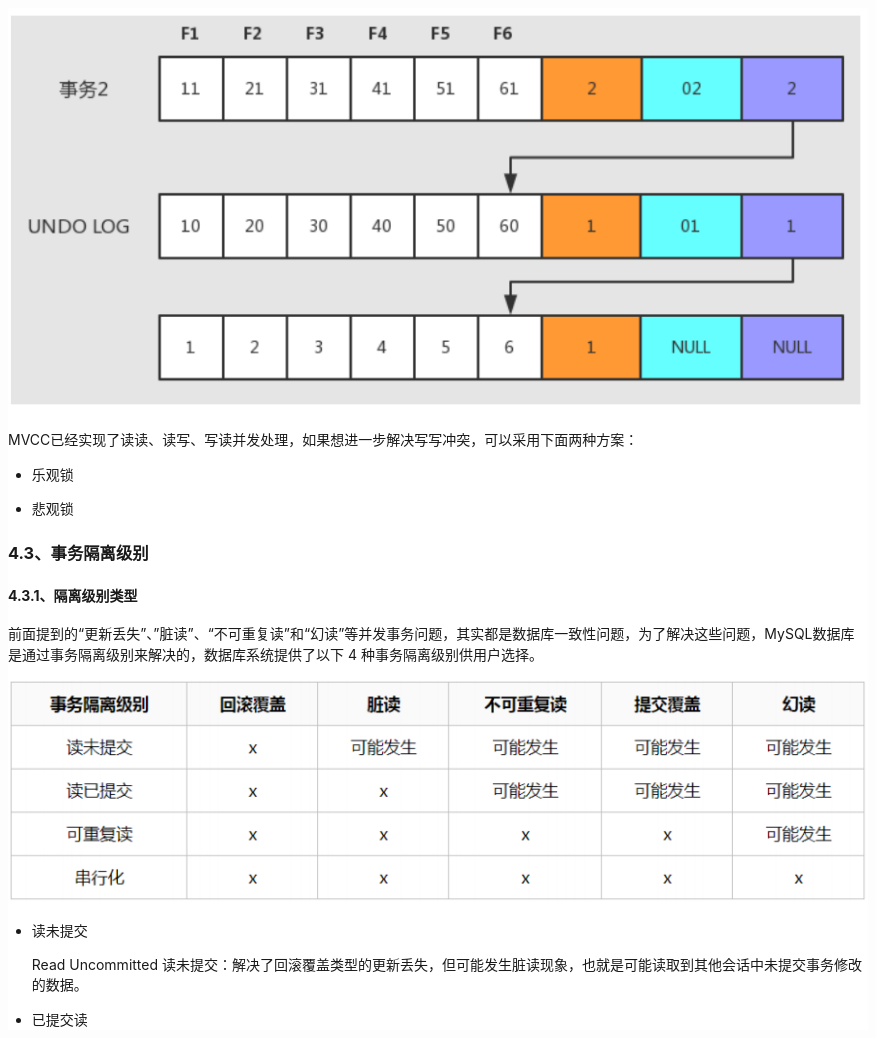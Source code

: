 ![](../img/MySQL/mysql-img-46.png)

MVCC已经实现了读读、读写、写读并发处理，如果想进一步解决写写冲突，可以采用下面两种方案：

- 乐观锁

- 悲观锁

### 4.3、事务隔离级别

#### 4.3.1、隔离级别类型

前面提到的“更新丢失”、”脏读”、“不可重复读”和“幻读”等并发事务问题，其实都是数据库一致性问题，为了解决这些问题，MySQL数据库是通过事务隔离级别来解决的，数据库系统提供了以下 4 种事务隔离级别供用户选择。

![](../img/MySQL/mysql-img-47.png)

- 读未提交

  Read Uncommitted 读未提交：解决了回滚覆盖类型的更新丢失，但可能发生脏读现象，也就是可能读取到其他会话中未提交事务修改的数据。

- 已提交读
